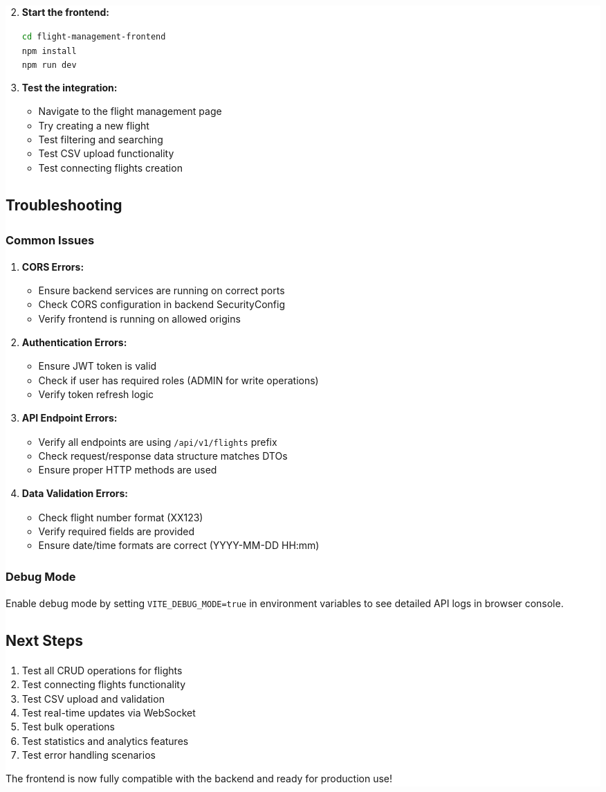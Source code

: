 2. **Start the frontend:**
   ```bash
   cd flight-management-frontend
   npm install
   npm run dev
   ```

3. **Test the integration:**
   - Navigate to the flight management page
   - Try creating a new flight
   - Test filtering and searching
   - Test CSV upload functionality
   - Test connecting flights creation

## Troubleshooting

### Common Issues

1. **CORS Errors:**
   - Ensure backend services are running on correct ports
   - Check CORS configuration in backend SecurityConfig
   - Verify frontend is running on allowed origins

2. **Authentication Errors:**
   - Ensure JWT token is valid
   - Check if user has required roles (ADMIN for write operations)
   - Verify token refresh logic

3. **API Endpoint Errors:**
   - Verify all endpoints are using `/api/v1/flights` prefix
   - Check request/response data structure matches DTOs
   - Ensure proper HTTP methods are used

4. **Data Validation Errors:**
   - Check flight number format (XX123)
   - Verify required fields are provided
   - Ensure date/time formats are correct (YYYY-MM-DD HH:mm)

### Debug Mode

Enable debug mode by setting `VITE_DEBUG_MODE=true` in environment variables to see detailed API logs in browser console.

## Next Steps

1. Test all CRUD operations for flights
2. Test connecting flights functionality
3. Test CSV upload and validation
4. Test real-time updates via WebSocket
5. Test bulk operations
6. Test statistics and analytics features
7. Test error handling scenarios

The frontend is now fully compatible with the backend and ready for production use! 